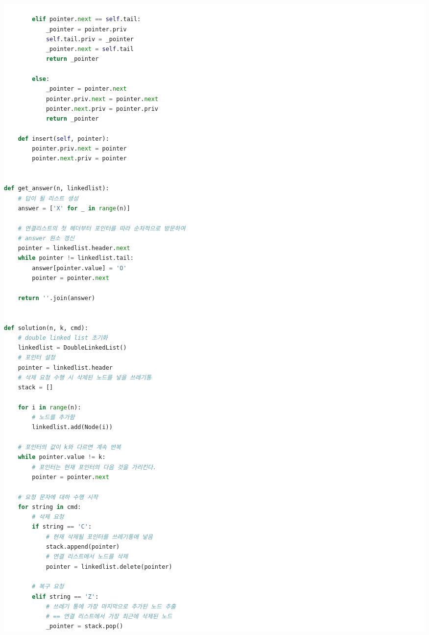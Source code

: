 ```python

        elif pointer.next == self.tail:
            _pointer = pointer.priv
            self.tail.priv = _pointer
            _pointer.next = self.tail
            return _pointer

        else:
            _pointer = pointer.next
            pointer.priv.next = pointer.next
            pointer.next.priv = pointer.priv
            return _pointer

    def insert(self, pointer):
        pointer.priv.next = pointer
        pointer.next.priv = pointer


def get_answer(n, linkedlist):
    # 답이 될 리스트 생성
    answer = ['X' for _ in range(n)]

    # 연결리스트의 첫 헤더부터 포인터를 따라 순차적으로 방문하여
    # answer 원소 갱신
    pointer = linkedlist.header.next
    while pointer != linkedlist.tail:
        answer[pointer.value] = 'O'
        pointer = pointer.next

    return ''.join(answer)


def solution(n, k, cmd):
    # double linked list 초기화
    linkedlist = DoubleLinkedList()
    # 포인터 설정
    pointer = linkedlist.header
    # 삭제 요청 수행 시 삭제된 노드를 넣을 쓰레기통
    stack = []

    for i in range(n):
        # 노드를 추가함
        linkedlist.add(Node(i))

    # 포인터의 값이 k와 다르면 계속 반복
    while pointer.value != k:
        # 포인터는 현재 포인터의 다음 것을 가리킨다.
        pointer = pointer.next

    # 요청 문자에 대하 수행 시작
    for string in cmd:
        # 삭제 요청
        if string == 'C':
            # 현재 삭제될 포인터를 쓰레기통에 넣음
            stack.append(pointer)
            # 연결 리스트에서 노드를 삭제
            pointer = linkedlist.delete(pointer)

        # 복구 요청
        elif string == 'Z':
            # 쓰레기 통에 가장 마지막으로 추가된 노드 추출
            # == 연결 리스트에서 가장 최근에 삭제된 노드
            _pointer = stack.pop()
```
